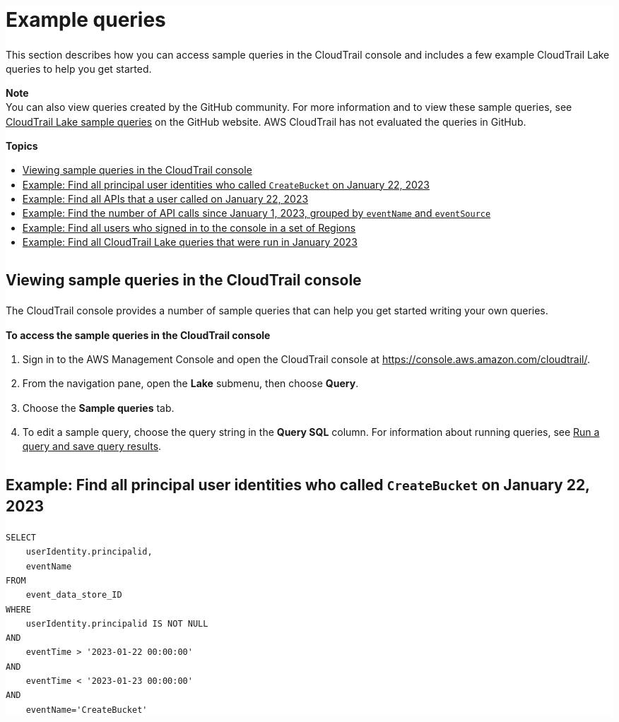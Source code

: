 # Example queries<a name="query-lake-examples"></a>

This section describes how you can access sample queries in the CloudTrail console and includes a few example CloudTrail Lake queries to help you get started\.

**Note**  
You can also view queries created by the GitHub community\. For more information and to view these sample queries, see [CloudTrail Lake sample queries](https://github.com/aws-samples/cloud-trail-lake-query-samples) on the GitHub website\. AWS CloudTrail has not evaluated the queries in GitHub\. 

**Topics**
+ [Viewing sample queries in the CloudTrail console](#lake-console-queries)
+ [Example: Find all principal user identities who called `CreateBucket` on January 22, 2023](#query-example-principal-ids)
+ [Example: Find all APIs that a user called on January 22, 2023](#query-example-user-called-apis)
+ [Example: Find the number of API calls since January 1, 2023, grouped by `eventName` and `eventSource`](#query-example-apis-eventname-eventsource)
+ [Example: Find all users who signed in to the console in a set of Regions](#query-example-users-login-regions)
+ [Example: Find all CloudTrail Lake queries that were run in January 2023](#query-example-all-queries)

## Viewing sample queries in the CloudTrail console<a name="lake-console-queries"></a>

The CloudTrail console provides a number of sample queries that can help you get started writing your own queries\.

**To access the sample queries in the CloudTrail console**

1. Sign in to the AWS Management Console and open the CloudTrail console at [https://console\.aws\.amazon\.com/cloudtrail/](https://console.aws.amazon.com/cloudtrail/)\.

1.  From the navigation pane, open the **Lake** submenu, then choose **Query**\. 

1. Choose the **Sample queries** tab\. 

1. To edit a sample query, choose the query string in the **Query SQL** column\. For information about running queries, see [Run a query and save query results](query-run-query.md)\.

## Example: Find all principal user identities who called `CreateBucket` on January 22, 2023<a name="query-example-principal-ids"></a>

```
SELECT 
    userIdentity.principalid, 
    eventName 
FROM 
    event_data_store_ID
WHERE 
    userIdentity.principalid IS NOT NULL 
AND 
    eventTime > '2023-01-22 00:00:00' 
AND 
    eventTime < '2023-01-23 00:00:00' 
AND 
    eventName='CreateBucket'
```
